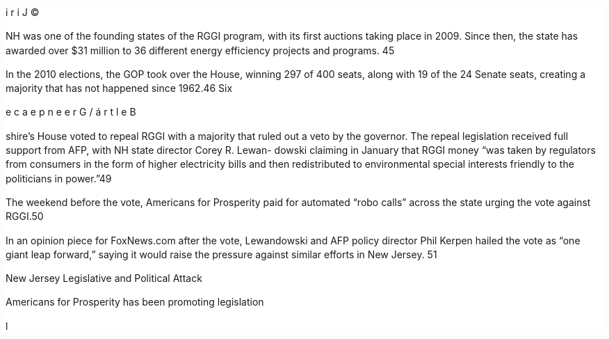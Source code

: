 i
r
i
J
©

NH was one of the founding states of the RGGI program,
with its first auctions taking place in 2009. Since then, the
state has awarded over $31 million to 36 different energy
efficiency projects and programs. 45

In the 2010 elections, the GOP took over the House, winning
297 of 400 seats, along with 19 of the 24 Senate seats,
creating a majority that has not happened since 1962.46 Six

e
c
a
e
p
n
e
e
r
G
/
á
r
t
l
e
B

shire’s House voted to repeal RGGI with a majority that ruled
out a veto by the governor. The repeal legislation received full
support from AFP, with NH state director Corey R. Lewan-
dowski claiming in January that RGGI money “was taken by
regulators from consumers in the form of higher electricity
bills and then redistributed to environmental special interests
friendly to the politicians in power.”49

The weekend before the vote, Americans for Prosperity paid
for automated “robo calls” across the state urging the vote
against RGGI.50

In an opinion piece for FoxNews.com after the vote,
Lewandowski and AFP policy director Phil Kerpen hailed the
vote as “one giant leap forward,” saying it would raise the
pressure against similar efforts in New Jersey. 51

New Jersey Legislative and Political Attack

Americans for Prosperity has been promoting legislation

l
